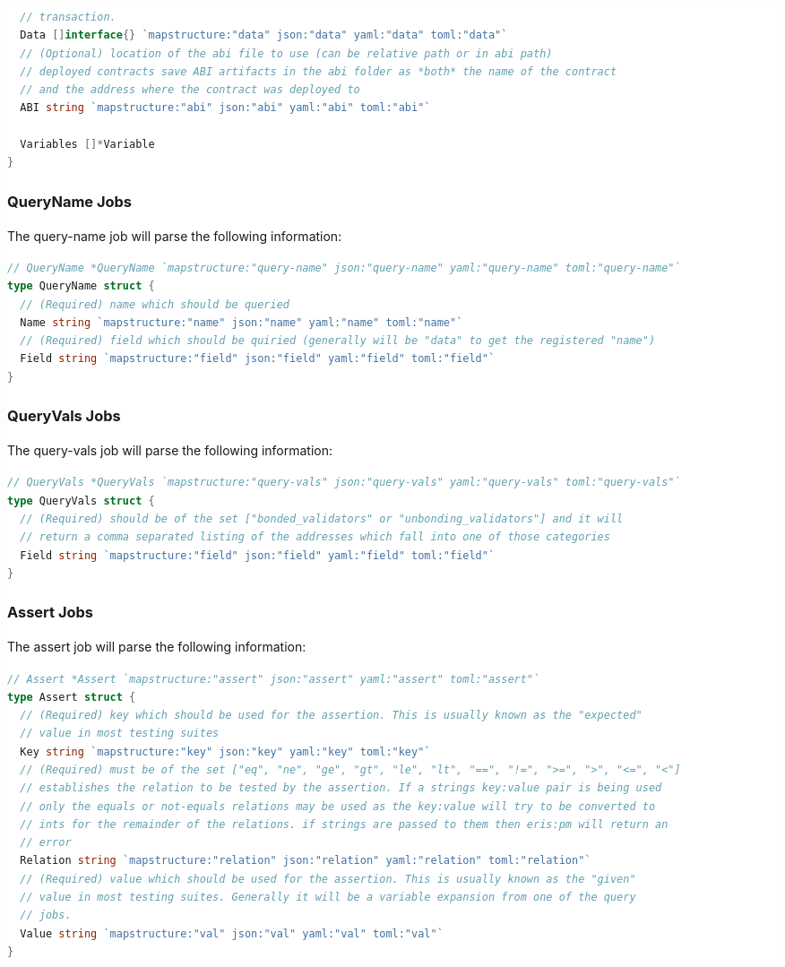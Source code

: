 ```go
  // transaction.
  Data []interface{} `mapstructure:"data" json:"data" yaml:"data" toml:"data"`
  // (Optional) location of the abi file to use (can be relative path or in abi path)
  // deployed contracts save ABI artifacts in the abi folder as *both* the name of the contract
  // and the address where the contract was deployed to
  ABI string `mapstructure:"abi" json:"abi" yaml:"abi" toml:"abi"`

  Variables []*Variable
}
```

### <a name="queryNameJob"></a>QueryName Jobs

The query-name job will parse the following information:

```go
// QueryName *QueryName `mapstructure:"query-name" json:"query-name" yaml:"query-name" toml:"query-name"`
type QueryName struct {
  // (Required) name which should be queried
  Name string `mapstructure:"name" json:"name" yaml:"name" toml:"name"`
  // (Required) field which should be quiried (generally will be "data" to get the registered "name")
  Field string `mapstructure:"field" json:"field" yaml:"field" toml:"field"`
}
```

### <a name="queryValsJob"></a>QueryVals Jobs

The query-vals job will parse the following information:

```go
// QueryVals *QueryVals `mapstructure:"query-vals" json:"query-vals" yaml:"query-vals" toml:"query-vals"`
type QueryVals struct {
  // (Required) should be of the set ["bonded_validators" or "unbonding_validators"] and it will
  // return a comma separated listing of the addresses which fall into one of those categories
  Field string `mapstructure:"field" json:"field" yaml:"field" toml:"field"`
}
```

### <a name="assertJob"></a>Assert Jobs

The assert job will parse the following information:

```go
// Assert *Assert `mapstructure:"assert" json:"assert" yaml:"assert" toml:"assert"`
type Assert struct {
  // (Required) key which should be used for the assertion. This is usually known as the "expected"
  // value in most testing suites
  Key string `mapstructure:"key" json:"key" yaml:"key" toml:"key"`
  // (Required) must be of the set ["eq", "ne", "ge", "gt", "le", "lt", "==", "!=", ">=", ">", "<=", "<"]
  // establishes the relation to be tested by the assertion. If a strings key:value pair is being used
  // only the equals or not-equals relations may be used as the key:value will try to be converted to
  // ints for the remainder of the relations. if strings are passed to them then eris:pm will return an
  // error
  Relation string `mapstructure:"relation" json:"relation" yaml:"relation" toml:"relation"`
  // (Required) value which should be used for the assertion. This is usually known as the "given"
  // value in most testing suites. Generally it will be a variable expansion from one of the query
  // jobs.
  Value string `mapstructure:"val" json:"val" yaml:"val" toml:"val"`
}
```